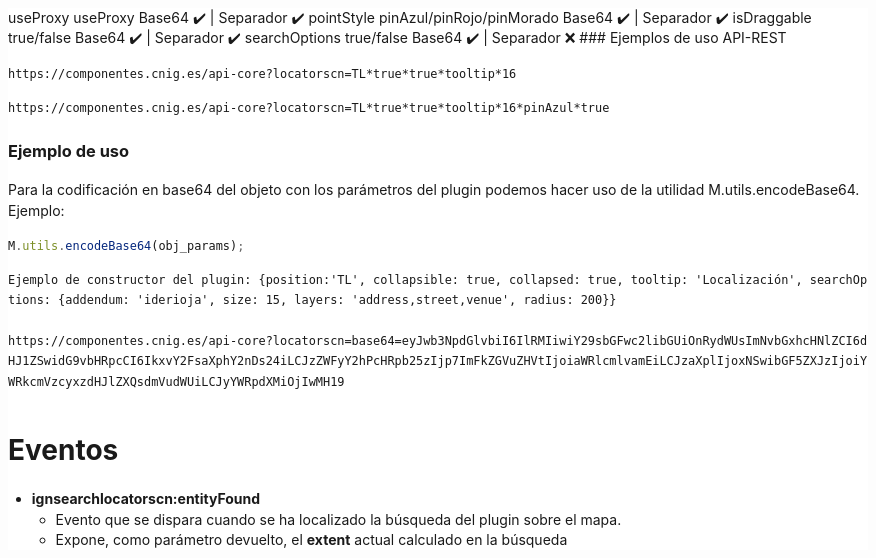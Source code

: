   <tr>
    <td>useProxy</td>
    <td>useProxy</td>
    <td>Base64 ✔️ | Separador ✔️</td>
  </tr>
  <tr>
    <td>pointStyle</td>
    <td>pinAzul/pinRojo/pinMorado</td>
    <td>Base64 ✔️ | Separador ✔️</td>
  </tr>
  <tr>
    <td>isDraggable</td>
    <td>true/false</td>
    <td>Base64 ✔️ | Separador ✔️</td>
  </tr>
  <tr>
    <td>searchOptions</td>
    <td>true/false</td>
    <td>Base64 ✔️ | Separador ❌</td>
  </tr>
</table>
### Ejemplos de uso API-REST

```
https://componentes.cnig.es/api-core?locatorscn=TL*true*true*tooltip*16
```

```
https://componentes.cnig.es/api-core?locatorscn=TL*true*true*tooltip*16*pinAzul*true
```

### Ejemplo de uso

Para la codificación en base64 del objeto con los parámetros del plugin podemos hacer uso de la utilidad M.utils.encodeBase64.
Ejemplo:
```javascript
M.utils.encodeBase64(obj_params);
```

```
Ejemplo de constructor del plugin: {position:'TL', collapsible: true, collapsed: true, tooltip: 'Localización', searchOptions: {addendum: 'iderioja', size: 15, layers: 'address,street,venue', radius: 200}}

https://componentes.cnig.es/api-core?locatorscn=base64=eyJwb3NpdGlvbiI6IlRMIiwiY29sbGFwc2libGUiOnRydWUsImNvbGxhcHNlZCI6dHJ1ZSwidG9vbHRpcCI6IkxvY2FsaXphY2nDs24iLCJzZWFyY2hPcHRpb25zIjp7ImFkZGVuZHVtIjoiaWRlcmlvamEiLCJzaXplIjoxNSwibGF5ZXJzIjoiYWRkcmVzcyxzdHJlZXQsdmVudWUiLCJyYWRpdXMiOjIwMH19
```

# Eventos

- **ignsearchlocatorscn:entityFound**
  - Evento que se dispara cuando se ha localizado la búsqueda del plugin sobre el mapa.
  - Expone, como parámetro devuelto, el **extent** actual calculado en la búsqueda
